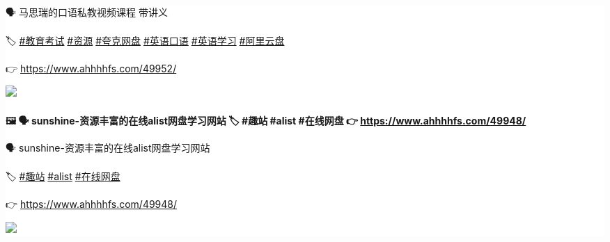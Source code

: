 <p><span class="emoji">🗣️</span> 马思瑞的口语私教视频课程 带讲义<br><br><span class="emoji">🏷️</span> <a href="https://t.me/abskoop/5826?q=%23%E6%95%99%E8%82%B2%E8%80%83%E8%AF%95">#教育考试</a> <a href="https://t.me/abskoop/5826?q=%23%E8%B5%84%E6%BA%90">#资源</a> <a href="https://t.me/abskoop/5826?q=%23%E5%A4%B8%E5%85%8B%E7%BD%91%E7%9B%98">#夸克网盘</a> <a href="https://t.me/abskoop/5826?q=%23%E8%8B%B1%E8%AF%AD%E5%8F%A3%E8%AF%AD">#英语口语</a> <a href="https://t.me/abskoop/5826?q=%23%E8%8B%B1%E8%AF%AD%E5%AD%A6%E4%B9%A0">#英语学习</a> <a href="https://t.me/abskoop/5826?q=%23%E9%98%BF%E9%87%8C%E4%BA%91%E7%9B%98">#阿里云盘</a><br><br><span class="emoji">👉</span> <a href="https://www.ahhhhfs.com/49952/" target="_blank" rel="noopener">https://www.ahhhhfs.com/49952/</a></p><img src="https://cdn5.telegram-cdn.org/file/WTvRv45qX2u1139M_fbWb8IVFqvmYqrZcb6y_ju8BZfQRmiSoZevnePbroGXJae0tlnveB6SVqe885-ok6Mw-IlhpIXNmkpm8oxxvfOlqWJ5W15jlCpbE2DNN8ronMW-Twf_GElw1AjzvDKl2R61KPXtaZ3BIMJix9qEmsu-gdDDlBLdHx38BX8x00VEuzxKpHCHM5F5bFcXEe08fE70Iv00xX6lNkXuUlL0iyBoeejwXTXu4FtDmtk8qNuWjHnw7LHVo6JULR7pUUAILpc5w3TXU2zqs47XDInbQraJVvp-vJrXJt6U2LfyiS-kQhgupOnj3eOHOWzi1udTjD_j6Q.jpg" referrerpolicy="no-referrer">

#### 🖼 🗣️ sunshine-资源丰富的在线alist网盘学习网站 🏷️ #趣站 #alist #在线网盘 👉 https://www.ahhhhfs.com/49948/
<p><span class="emoji">🗣️</span> sunshine-资源丰富的在线alist网盘学习网站<br><br><span class="emoji">🏷️</span> <a href="https://t.me/abskoop/5825?q=%23%E8%B6%A3%E7%AB%99">#趣站</a> <a href="https://t.me/abskoop/5825?q=%23alist">#alist</a> <a href="https://t.me/abskoop/5825?q=%23%E5%9C%A8%E7%BA%BF%E7%BD%91%E7%9B%98">#在线网盘</a><br><br><span class="emoji">👉</span> <a href="https://www.ahhhhfs.com/49948/" target="_blank" rel="noopener">https://www.ahhhhfs.com/49948/</a></p><img src="https://cdn5.telegram-cdn.org/file/Z5_YW5Fy1xBPNvNo8rbgaASvaEHJYs4RZ-DZmuoL3i1uFSXQRYYqWP7Bx1w8TbBwQy0hq2bYyz39MZDlTAgalF8Om4hZwoBXZrE7nfw1f_G9rw0MinWS9dA9Nm_5Fst9vyruSFEWbkbQyH58rzn--E98zdTf4yX2vfMN0k_xNhNGJmgB9uRPjTLyhOWW3ylMKkr0qPqIKI74eWLTuHQgXPgdg7kNqeMYMdbZaTO_k4Z5bKNUT38odhnXoi2sAjiUjOKHHv7F9WVnbZ11pYNfkCrMCS41YL3McLzmG6GVD52u4RcGLDbjkGGxe0CVjfsJbKH5Ri_22z_WcfPh0LOS_g.jpg" referrerpolicy="no-referrer">

